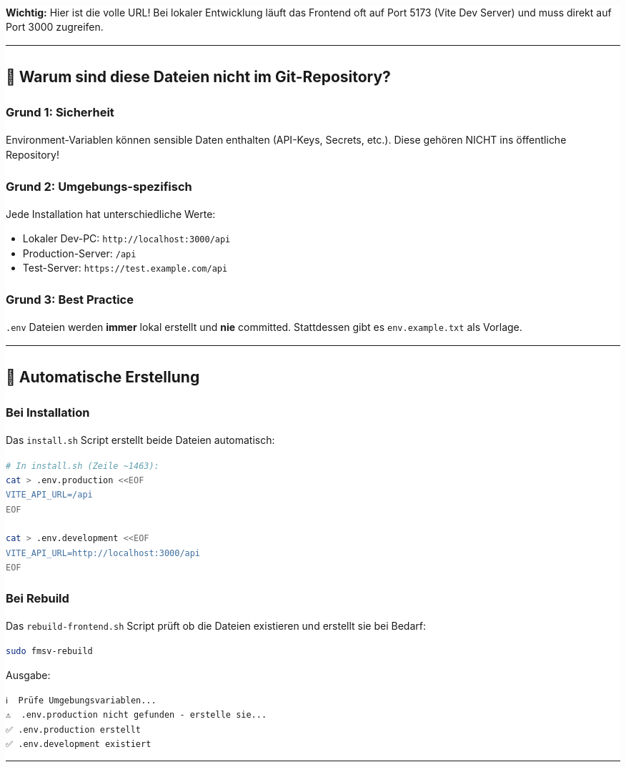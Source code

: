 **Wichtig:** Hier ist die volle URL! Bei lokaler Entwicklung läuft das Frontend oft auf Port 5173 (Vite Dev Server) und muss direkt auf Port 3000 zugreifen.

---

## 🚫 **Warum sind diese Dateien nicht im Git-Repository?**

### Grund 1: Sicherheit
Environment-Variablen können sensible Daten enthalten (API-Keys, Secrets, etc.). Diese gehören NICHT ins öffentliche Repository!

### Grund 2: Umgebungs-spezifisch
Jede Installation hat unterschiedliche Werte:
- Lokaler Dev-PC: `http://localhost:3000/api`
- Production-Server: `/api`
- Test-Server: `https://test.example.com/api`

### Grund 3: Best Practice
`.env` Dateien werden **immer** lokal erstellt und **nie** committed. Stattdessen gibt es `env.example.txt` als Vorlage.

---

## 🔨 **Automatische Erstellung**

### Bei Installation
Das `install.sh` Script erstellt beide Dateien automatisch:

```bash
# In install.sh (Zeile ~1463):
cat > .env.production <<EOF
VITE_API_URL=/api
EOF

cat > .env.development <<EOF
VITE_API_URL=http://localhost:3000/api
EOF
```

### Bei Rebuild
Das `rebuild-frontend.sh` Script prüft ob die Dateien existieren und erstellt sie bei Bedarf:

```bash
sudo fmsv-rebuild
```

Ausgabe:
```
ℹ️  Prüfe Umgebungsvariablen...
⚠️  .env.production nicht gefunden - erstelle sie...
✅ .env.production erstellt
✅ .env.development existiert
```

---